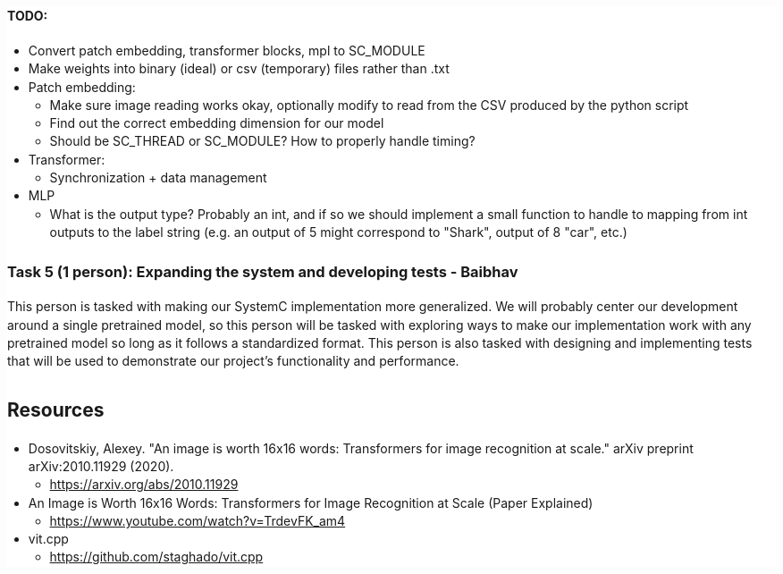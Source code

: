 #### TODO:
- Convert patch embedding, transformer blocks, mpl to SC_MODULE
- Make weights into binary (ideal) or csv (temporary) files rather than .txt
- Patch embedding:
  - Make sure image reading works okay, optionally modify to read from the CSV produced by the python script
  - Find out the correct embedding dimension for our model
  - Should be SC_THREAD or SC_MODULE? How to properly handle timing?
- Transformer:
  - Synchronization + data management
- MLP
  - What is the output type? Probably an int, and if so we should implement a small function to handle to mapping from int outputs to the label string (e.g. an output of 5 might correspond to "Shark", output of 8 "car", etc.)


### Task 5 (1 person): Expanding the system and developing tests - Baibhav
This person is tasked with making our SystemC implementation more generalized. We will probably center our development around a single pretrained model, so this person will be tasked with exploring ways to make our implementation work with any pretrained model so long as it follows a standardized format.
This person is also tasked with designing and implementing tests that will be used to demonstrate our project’s functionality and performance. 


## Resources
- Dosovitskiy, Alexey. "An image is worth 16x16 words: Transformers for image recognition at scale." arXiv preprint arXiv:2010.11929 (2020).
  - https://arxiv.org/abs/2010.11929
- An Image is Worth 16x16 Words: Transformers for Image Recognition at Scale (Paper Explained)
  - https://www.youtube.com/watch?v=TrdevFK_am4
- vit.cpp
  - https://github.com/staghado/vit.cpp

